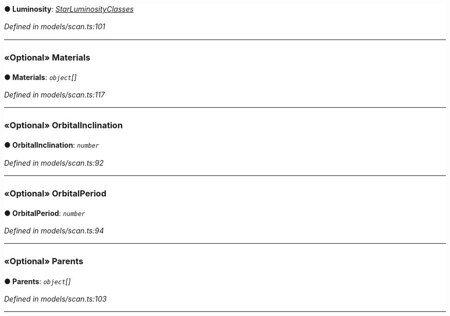 **●  Luminosity**:  *[StarLuminosityClasses](../enums/starluminosityclasses.md)* 

*Defined in models/scan.ts:101*





___

<a id="materials"></a>

### «Optional» Materials

**●  Materials**:  *`object`[]* 

*Defined in models/scan.ts:117*





___

<a id="orbitalinclination"></a>

### «Optional» OrbitalInclination

**●  OrbitalInclination**:  *`number`* 

*Defined in models/scan.ts:92*





___

<a id="orbitalperiod"></a>

### «Optional» OrbitalPeriod

**●  OrbitalPeriod**:  *`number`* 

*Defined in models/scan.ts:94*





___

<a id="parents"></a>

### «Optional» Parents

**●  Parents**:  *`object`[]* 

*Defined in models/scan.ts:103*





___

<a id="periapsis"></a>
